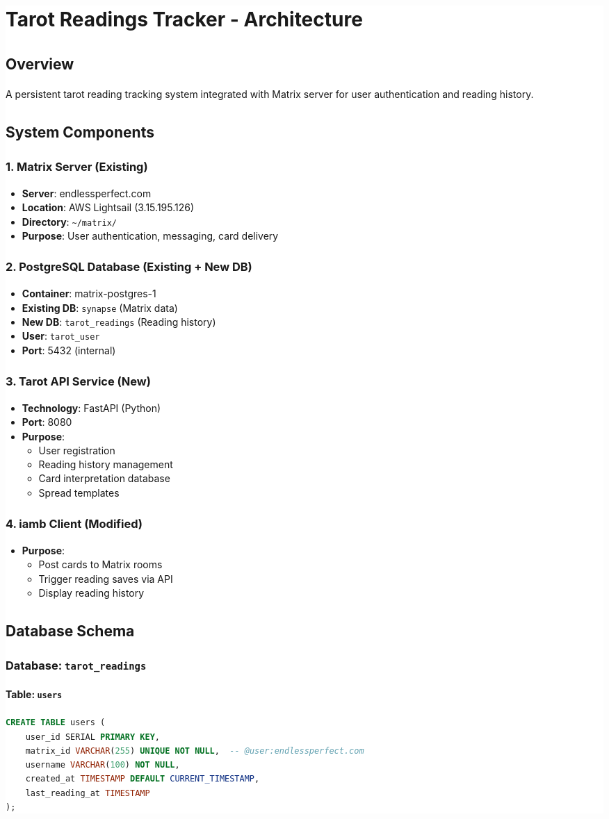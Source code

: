 # Tarot Readings Tracker - Architecture

## Overview

A persistent tarot reading tracking system integrated with Matrix server for user authentication and reading history.

## System Components

### 1. Matrix Server (Existing)
- **Server**: endlessperfect.com
- **Location**: AWS Lightsail (3.15.195.126)
- **Directory**: `~/matrix/`
- **Purpose**: User authentication, messaging, card delivery

### 2. PostgreSQL Database (Existing + New DB)
- **Container**: matrix-postgres-1
- **Existing DB**: `synapse` (Matrix data)
- **New DB**: `tarot_readings` (Reading history)
- **User**: `tarot_user`
- **Port**: 5432 (internal)

### 3. Tarot API Service (New)
- **Technology**: FastAPI (Python)
- **Port**: 8080
- **Purpose**: 
  - User registration
  - Reading history management
  - Card interpretation database
  - Spread templates

### 4. iamb Client (Modified)
- **Purpose**: 
  - Post cards to Matrix rooms
  - Trigger reading saves via API
  - Display reading history

## Database Schema

### Database: `tarot_readings`

#### Table: `users`
```sql
CREATE TABLE users (
    user_id SERIAL PRIMARY KEY,
    matrix_id VARCHAR(255) UNIQUE NOT NULL,  -- @user:endlessperfect.com
    username VARCHAR(100) NOT NULL,
    created_at TIMESTAMP DEFAULT CURRENT_TIMESTAMP,
    last_reading_at TIMESTAMP
);
```
